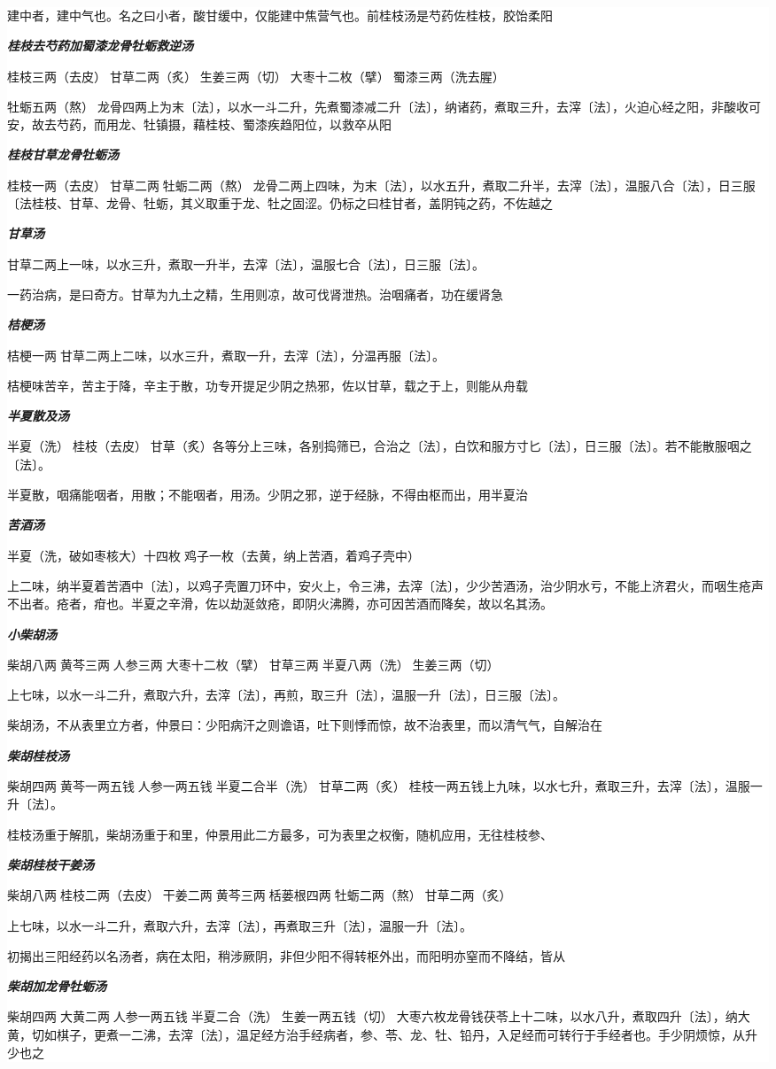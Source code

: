 建中者，建中气也。名之曰小者，酸甘缓中，仅能建中焦营气也。前桂枝汤是芍药佐桂枝，胶饴柔阳  

***桂枝去芍药加蜀漆龙骨牡蛎救逆汤***  

桂枝三两（去皮） 甘草二两（炙） 生姜三两（切） 大枣十二枚（擘） 蜀漆三两（洗去腥）  

牡蛎五两（熬） 龙骨四两上为末〔法〕，以水一斗二升，先煮蜀漆减二升〔法〕，纳诸药，煮取三升，去滓〔法〕，火迫心经之阳，非酸收可安，故去芍药，而用龙、牡镇摄，藉桂枝、蜀漆疾趋阳位，以救卒从阳  

***桂枝甘草龙骨牡蛎汤***  

桂枝一两（去皮） 甘草二两 牡蛎二两（熬） 龙骨二两上四味，为末〔法〕，以水五升，煮取二升半，去滓〔法〕，温服八合〔法〕，日三服〔法桂枝、甘草、龙骨、牡蛎，其义取重于龙、牡之固涩。仍标之曰桂甘者，盖阴钝之药，不佐越之  

***甘草汤***  

甘草二两上一味，以水三升，煮取一升半，去滓〔法〕，温服七合〔法〕，日三服〔法〕。  

一药治病，是曰奇方。甘草为九土之精，生用则凉，故可伐肾泄热。治咽痛者，功在缓肾急  

***桔梗汤***  

桔梗一两 甘草二两上二味，以水三升，煮取一升，去滓〔法〕，分温再服〔法〕。  

桔梗味苦辛，苦主于降，辛主于散，功专开提足少阴之热邪，佐以甘草，载之于上，则能从舟载  

***半夏散及汤***  

半夏（洗） 桂枝（去皮） 甘草（炙）各等分上三味，各别捣筛已，合治之〔法〕，白饮和服方寸匕〔法〕，日三服〔法〕。若不能散服咽之〔法〕。  

半夏散，咽痛能咽者，用散；不能咽者，用汤。少阴之邪，逆于经脉，不得由枢而出，用半夏治  

***苦酒汤***  

半夏（洗，破如枣核大）十四枚 鸡子一枚（去黄，纳上苦酒，着鸡子壳中）  

上二味，纳半夏着苦酒中〔法〕，以鸡子壳置刀环中，安火上，令三沸，去滓〔法〕，少少苦酒汤，治少阴水亏，不能上济君火，而咽生疮声不出者。疮者，疳也。半夏之辛滑，佐以劫涎敛疮，即阴火沸腾，亦可因苦酒而降矣，故以名其汤。  

***小柴胡汤***  

柴胡八两 黄芩三两 人参三两 大枣十二枚（擘） 甘草三两 半夏八两（洗） 生姜三两（切）  

上七味，以水一斗二升，煮取六升，去滓〔法〕，再煎，取三升〔法〕，温服一升〔法〕，日三服〔法〕。  

柴胡汤，不从表里立方者，仲景曰：少阳病汗之则谵语，吐下则悸而惊，故不治表里，而以清气气，自解治在  

***柴胡桂枝汤***  

柴胡四两 黄芩一两五钱 人参一两五钱 半夏二合半（洗） 甘草二两（炙） 桂枝一两五钱上九味，以水七升，煮取三升，去滓〔法〕，温服一升〔法〕。  

桂枝汤重于解肌，柴胡汤重于和里，仲景用此二方最多，可为表里之权衡，随机应用，无往桂枝参、  

***柴胡桂枝干姜汤***  

柴胡八两 桂枝二两（去皮） 干姜二两 黄芩三两 栝蒌根四两 牡蛎二两（熬） 甘草二两（炙）  

上七味，以水一斗二升，煮取六升，去滓〔法〕，再煮取三升〔法〕，温服一升〔法〕。  

初揭出三阳经药以名汤者，病在太阳，稍涉厥阴，非但少阳不得转枢外出，而阳明亦窒而不降结，皆从  

***柴胡加龙骨牡蛎汤***  

柴胡四两 大黄二两 人参一两五钱 半夏二合（洗） 生姜一两五钱（切） 大枣六枚龙骨钱茯苓上十二味，以水八升，煮取四升〔法〕，纳大黄，切如棋子，更煮一二沸，去滓〔法〕，温足经方治手经病者，参、苓、龙、牡、铅丹，入足经而可转行于手经者也。手少阴烦惊，从升少也之  
